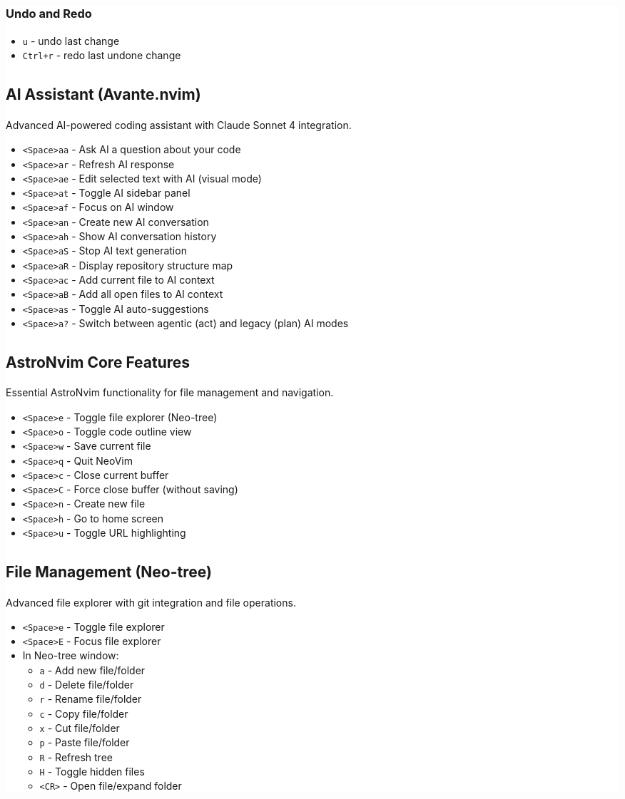 ### Undo and Redo
- `u` - undo last change
- `Ctrl+r` - redo last undone change

## AI Assistant (Avante.nvim)

Advanced AI-powered coding assistant with Claude Sonnet 4 integration.

- `<Space>aa` - Ask AI a question about your code
- `<Space>ar` - Refresh AI response
- `<Space>ae` - Edit selected text with AI (visual mode)
- `<Space>at` - Toggle AI sidebar panel
- `<Space>af` - Focus on AI window
- `<Space>an` - Create new AI conversation
- `<Space>ah` - Show AI conversation history
- `<Space>aS` - Stop AI text generation
- `<Space>aR` - Display repository structure map
- `<Space>ac` - Add current file to AI context
- `<Space>aB` - Add all open files to AI context
- `<Space>as` - Toggle AI auto-suggestions
- `<Space>a?` - Switch between agentic (act) and legacy (plan) AI modes

## AstroNvim Core Features

Essential AstroNvim functionality for file management and navigation.

- `<Space>e` - Toggle file explorer (Neo-tree)
- `<Space>o` - Toggle code outline view
- `<Space>w` - Save current file
- `<Space>q` - Quit NeoVim
- `<Space>c` - Close current buffer
- `<Space>C` - Force close buffer (without saving)
- `<Space>n` - Create new file
- `<Space>h` - Go to home screen
- `<Space>u` - Toggle URL highlighting

## File Management (Neo-tree)

Advanced file explorer with git integration and file operations.

- `<Space>e` - Toggle file explorer
- `<Space>E` - Focus file explorer
- In Neo-tree window:
  - `a` - Add new file/folder
  - `d` - Delete file/folder
  - `r` - Rename file/folder
  - `c` - Copy file/folder
  - `x` - Cut file/folder
  - `p` - Paste file/folder
  - `R` - Refresh tree
  - `H` - Toggle hidden files
  - `<CR>` - Open file/expand folder

